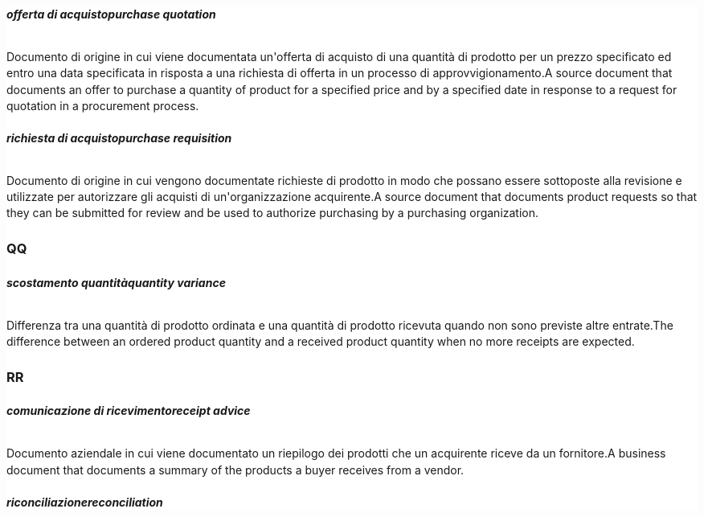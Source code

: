 ###### <a name="purchase-quotation"></a><span data-ttu-id="9a86b-347">**offerta di acquisto**</span><span class="sxs-lookup"><span data-stu-id="9a86b-347">**purchase quotation**</span></span>

<span data-ttu-id="9a86b-348">Documento di origine in cui viene documentata un'offerta di acquisto di una quantità di prodotto per un prezzo specificato ed entro una data specificata in risposta a una richiesta di offerta in un processo di approvvigionamento.</span><span class="sxs-lookup"><span data-stu-id="9a86b-348">A source document that documents an offer to purchase a quantity of product for a specified price and by a specified date in response to a request for quotation in a procurement process.</span></span>

###### <a name="purchase-requisition"></a><span data-ttu-id="9a86b-349">**richiesta di acquisto**</span><span class="sxs-lookup"><span data-stu-id="9a86b-349">**purchase requisition**</span></span>

<span data-ttu-id="9a86b-350">Documento di origine in cui vengono documentate richieste di prodotto in modo che possano essere sottoposte alla revisione e utilizzate per autorizzare gli acquisti di un'organizzazione acquirente.</span><span class="sxs-lookup"><span data-stu-id="9a86b-350">A source document that documents product requests so that they can be submitted for review and be used to authorize purchasing by a purchasing organization.</span></span>

### <a name="q"></a><span data-ttu-id="9a86b-351">**Q**</span><span class="sxs-lookup"><span data-stu-id="9a86b-351">**Q**</span></span>

###### <a name="quantity-variance"></a><span data-ttu-id="9a86b-352">**scostamento quantità**</span><span class="sxs-lookup"><span data-stu-id="9a86b-352">**quantity variance**</span></span>

<span data-ttu-id="9a86b-353">Differenza tra una quantità di prodotto ordinata e una quantità di prodotto ricevuta quando non sono previste altre entrate.</span><span class="sxs-lookup"><span data-stu-id="9a86b-353">The difference between an ordered product quantity and a received product quantity when no more receipts are expected.</span></span>

### <a name="r"></a><span data-ttu-id="9a86b-354">**R**</span><span class="sxs-lookup"><span data-stu-id="9a86b-354">**R**</span></span>

###### <a name="receipt-advice"></a><span data-ttu-id="9a86b-355">**comunicazione di ricevimento**</span><span class="sxs-lookup"><span data-stu-id="9a86b-355">**receipt advice**</span></span>

<span data-ttu-id="9a86b-356">Documento aziendale in cui viene documentato un riepilogo dei prodotti che un acquirente riceve da un fornitore.</span><span class="sxs-lookup"><span data-stu-id="9a86b-356">A business document that documents a summary of the products a buyer receives from a vendor.</span></span>

###### <a name="reconciliation"></a><span data-ttu-id="9a86b-357">**riconciliazione**</span><span class="sxs-lookup"><span data-stu-id="9a86b-357">**reconciliation**</span></span>
